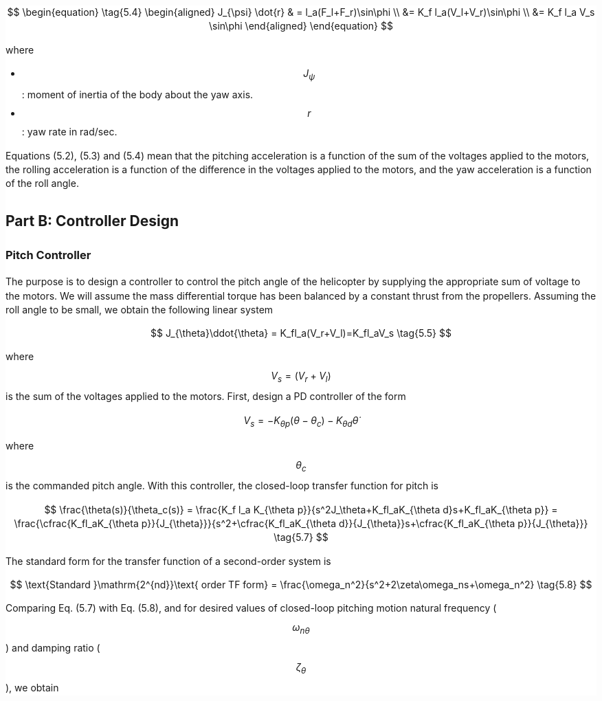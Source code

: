 $$
\begin{equation} \tag{5.4}
\begin{aligned}
  J_{\psi} \dot{r} & = l_a(F_l+F_r)\sin\phi \\
  &= K_f l_a(V_l+V_r)\sin\phi \\
&= K_f l_a V_s \sin\phi  
\end{aligned}
\end{equation}
$$

​where

* &#x20;$$J_\psi$$ : moment of inertia of the body about the yaw axis.
* $$r$$ : yaw rate in rad/sec.

Equations (5.2), (5.3) and (5.4) mean that the pitching acceleration is a function of the sum of the voltages applied to the motors, the rolling acceleration is a function of the difference in the voltages applied to the motors, and the yaw acceleration is a function of the roll angle.

## Part B: Controller Design

### Pitch Controller

The purpose is to design a controller to control the pitch angle of the helicopter by supplying the appropriate sum of voltage to the motors. We will assume the mass differential torque has been balanced by a constant thrust from the propellers. Assuming the roll angle to be small, we obtain the following linear system

$$
J_{\theta}\ddot{\theta} = K_fl_a(V_r+V_l)=K_fl_aV_s \tag{5.5}
$$

where $$V_s=(V_r+V_l)$$ is the sum of the voltages applied to the motors. First, design a PD controller of the form

$$
V_s =-K_{\theta p}(\theta-\theta_c)-K_{\theta d}\dot{\theta} \tag{5.6}
$$

where $$\theta_c$$ is the commanded pitch angle. With this controller, the closed-loop transfer function for pitch is

$$
\frac{\theta(s)}{\theta_c(s)} = \frac{K_f l_a K_{\theta p}}{s^2J_\theta+K_fl_aK_{\theta d}s+K_fl_aK_{\theta p}} = \frac{\cfrac{K_fl_aK_{\theta p}}{J_{\theta}}}{s^2+\cfrac{K_fl_aK_{\theta d}}{J_{\theta}}s+\cfrac{K_fl_aK_{\theta p}}{J_{\theta}}} \tag{5.7}
$$

The standard form for the transfer function of a second-order system is

$$
\text{Standard }\mathrm{2^{nd}}\text{ order TF form} = \frac{\omega_n^2}{s^2+2\zeta\omega_ns+\omega_n^2} \tag{5.8}
$$

Comparing Eq. (5.7) with Eq. (5.8), and for desired values of closed-loop pitching motion natural frequency ($$\omega_{n\theta}$$) and damping ratio ($$\zeta_\theta$$), we obtain&#x20;
